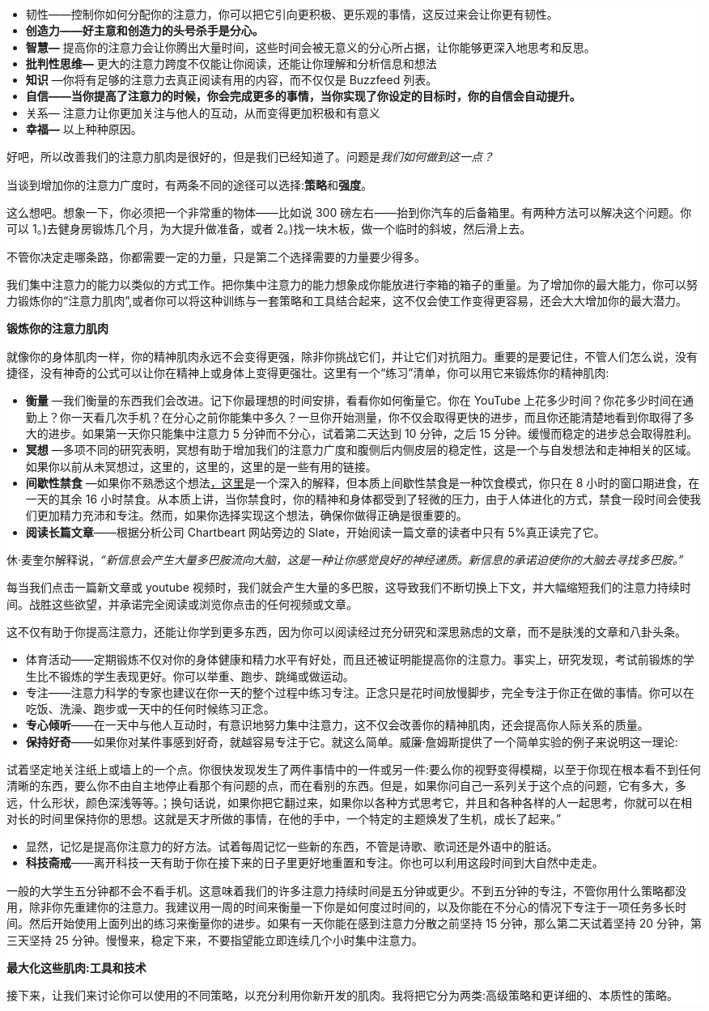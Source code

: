 *   韧性——控制你如何分配你的注意力，你可以把它引向更积极、更乐观的事情，这反过来会让你更有韧性。
*   **创造力——好主意和创造力的头号杀手是分心。**
*   **智慧—** 提高你的注意力会让你腾出大量时间，这些时间会被无意义的分心所占据，让你能够更深入地思考和反思。
*   **批判性思维—** 更大的注意力跨度不仅能让你阅读，还能让你理解和分析信息和想法
*   **知识** —你将有足够的注意力去真正阅读有用的内容，而不仅仅是 Buzzfeed 列表。
*   **自信——当你提高了注意力的时候，你会完成更多的事情，当你实现了你设定的目标时，你的自信会自动提升。**
*   关系— 注意力让你更加关注与他人的互动，从而变得更加积极和有意义
*   **幸福—** 以上种种原因。

好吧，所以改善我们的注意力肌肉是很好的，但是我们已经知道了。问题是*我们如何做到这一点？*

当谈到增加你的注意力广度时，有两条不同的途径可以选择:**策略**和**强度**。

这么想吧。想象一下，你必须把一个非常重的物体——比如说 300 磅左右——抬到你汽车的后备箱里。有两种方法可以解决这个问题。你可以 1。)去健身房锻炼几个月，为大提升做准备，或者 2。)找一块木板，做一个临时的斜坡，然后滑上去。

不管你决定走哪条路，你都需要一定的力量，只是第二个选择需要的力量要少得多。

我们集中注意力的能力以类似的方式工作。把你集中注意力的能力想象成你能放进行李箱的箱子的重量。为了增加你的最大能力，你可以努力锻炼你的“注意力肌肉”,或者你可以将这种训练与一套策略和工具结合起来，这不仅会使工作变得更容易，还会大大增加你的最大潜力。

**锻炼你的注意力肌肉**

就像你的身体肌肉一样，你的精神肌肉永远不会变得更强，除非你挑战它们，并让它们对抗阻力。重要的是要记住，不管人们怎么说，没有捷径，没有神奇的公式可以让你在精神上或身体上变得更强壮。这里有一个“练习”清单，你可以用它来锻炼你的精神肌肉:

*   **衡量** —我们衡量的东西我们会改进。记下你最理想的时间安排，看看你如何衡量它。你在 YouTube 上花多少时间？你花多少时间在通勤上？你一天看几次手机？在分心之前你能集中多久？一旦你开始测量，你不仅会取得更快的进步，而且你还能清楚地看到你取得了多大的进步。如果第一天你只能集中注意力 5 分钟而不分心，试着第二天达到 10 分钟，之后 15 分钟。缓慢而稳定的进步总会取得胜利。
*   **冥想** —多项不同的研究表明，冥想有助于增加我们的注意力广度和腹侧后内侧皮层的稳定性，这是一个与自发想法和走神相关的区域。如果你以前从未冥想过，这里的，这里的，这里的是一些有用的链接。
*   **间歇性禁食** —如果你不熟悉这个想法[，这里](https://deanyeong.com/intermittent-fasting-for-beginner/)是一个深入的解释，但本质上间歇性禁食是一种饮食模式，你只在 8 小时的窗口期进食，在一天的其余 16 小时禁食。从本质上讲，当你禁食时，你的精神和身体都受到了轻微的压力，由于人体进化的方式，禁食一段时间会使我们更加精力充沛和专注。然而，如果你选择实现这个想法，确保你做得正确是很重要的。
*   **阅读长篇文章**——根据分析公司 Chartbeart 网站旁边的 Slate，开始阅读一篇文章的读者中只有 5%真正读完了它。

休·麦奎尔解释说，*“新信息会产生大量多巴胺流向大脑，这是一种让你感觉良好的神经递质。新信息的承诺迫使你的大脑去寻找多巴胺。”*

每当我们点击一篇新文章或 youtube 视频时，我们就会产生大量的多巴胺，这导致我们不断切换上下文，并大幅缩短我们的注意力持续时间。战胜这些欲望，并承诺完全阅读或浏览你点击的任何视频或文章。

这不仅有助于你提高注意力，还能让你学到更多东西，因为你可以阅读经过充分研究和深思熟虑的文章，而不是肤浅的文章和八卦头条。

*   体育活动——定期锻炼不仅对你的身体健康和精力水平有好处，而且还被证明能提高你的注意力。事实上，研究发现，考试前锻炼的学生比不锻炼的学生表现更好。你可以举重、跑步、跳绳或做运动。
*   专注——注意力科学的专家也建议在你一天的整个过程中练习专注。正念只是花时间放慢脚步，完全专注于你正在做的事情。你可以在吃饭、洗澡、跑步或一天中的任何时候练习正念。
*   **专心倾听**——在一天中与他人互动时，有意识地努力集中注意力，这不仅会改善你的精神肌肉，还会提高你人际关系的质量。
*   **保持好奇**——如果你对某件事感到好奇，就越容易专注于它。就这么简单。威廉·詹姆斯提供了一个简单实验的例子来说明这一理论:

试着坚定地关注纸上或墙上的一个点。你很快发现发生了两件事情中的一件或另一件:要么你的视野变得模糊，以至于你现在根本看不到任何清晰的东西，要么你不由自主地停止看那个有问题的点，而在看别的东西。但是，如果你问自己一系列关于这个点的问题，它有多大，多远，什么形状，颜色深浅等等。；换句话说，如果你把它翻过来，如果你以各种方式思考它，并且和各种各样的人一起思考，你就可以在相对长的时间里保持你的思想。这就是天才所做的事情，在他的手中，一个特定的主题焕发了生机，成长了起来。”

*   显然，记忆是提高你注意力的好方法。试着每周记忆一些新的东西，不管是诗歌、歌词还是外语中的脏话。
*   **科技斋戒**——离开科技一天有助于你在接下来的日子里更好地重置和专注。你也可以利用这段时间到大自然中走走。

一般的大学生五分钟都不会不看手机。这意味着我们的许多注意力持续时间是五分钟或更少。不到五分钟的专注，不管你用什么策略都没用，除非你先重建你的注意力。我建议用一周的时间来衡量一下你是如何度过时间的，以及你能在不分心的情况下专注于一项任务多长时间。然后开始使用上面列出的练习来衡量你的进步。如果有一天你能在感到注意力分散之前坚持 15 分钟，那么第二天试着坚持 20 分钟，第三天坚持 25 分钟。慢慢来，稳定下来，不要指望能立即连续几个小时集中注意力。

**最大化这些肌肉:工具和技术**

接下来，让我们来讨论你可以使用的不同策略，以充分利用你新开发的肌肉。我将把它分为两类:高级策略和更详细的、本质性的策略。
